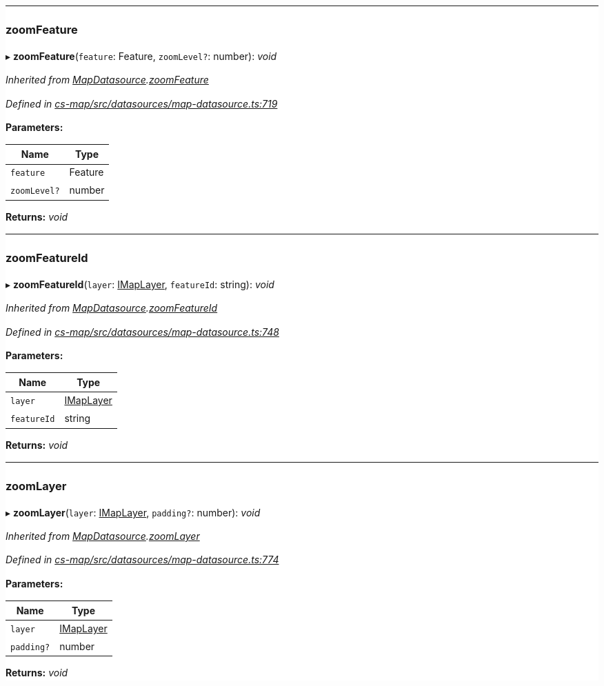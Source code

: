 ___

###  zoomFeature

▸ **zoomFeature**(`feature`: Feature, `zoomLevel?`: number): *void*

*Inherited from [MapDatasource](_cs_map_src_datasources_map_datasource_.mapdatasource.md).[zoomFeature](_cs_map_src_datasources_map_datasource_.mapdatasource.md#zoomfeature)*

*Defined in [cs-map/src/datasources/map-datasource.ts:719](https://github.com/TNOCS/csnext/blob/dad76c19/packages/cs-map/src/datasources/map-datasource.ts#L719)*

**Parameters:**

Name | Type |
------ | ------ |
`feature` | Feature |
`zoomLevel?` | number |

**Returns:** *void*

___

###  zoomFeatureId

▸ **zoomFeatureId**(`layer`: [IMapLayer](../interfaces/_cs_map_src_classes_imap_layer_.imaplayer.md), `featureId`: string): *void*

*Inherited from [MapDatasource](_cs_map_src_datasources_map_datasource_.mapdatasource.md).[zoomFeatureId](_cs_map_src_datasources_map_datasource_.mapdatasource.md#zoomfeatureid)*

*Defined in [cs-map/src/datasources/map-datasource.ts:748](https://github.com/TNOCS/csnext/blob/dad76c19/packages/cs-map/src/datasources/map-datasource.ts#L748)*

**Parameters:**

Name | Type |
------ | ------ |
`layer` | [IMapLayer](../interfaces/_cs_map_src_classes_imap_layer_.imaplayer.md) |
`featureId` | string |

**Returns:** *void*

___

###  zoomLayer

▸ **zoomLayer**(`layer`: [IMapLayer](../interfaces/_cs_map_src_classes_imap_layer_.imaplayer.md), `padding?`: number): *void*

*Inherited from [MapDatasource](_cs_map_src_datasources_map_datasource_.mapdatasource.md).[zoomLayer](_cs_map_src_datasources_map_datasource_.mapdatasource.md#zoomlayer)*

*Defined in [cs-map/src/datasources/map-datasource.ts:774](https://github.com/TNOCS/csnext/blob/dad76c19/packages/cs-map/src/datasources/map-datasource.ts#L774)*

**Parameters:**

Name | Type |
------ | ------ |
`layer` | [IMapLayer](../interfaces/_cs_map_src_classes_imap_layer_.imaplayer.md) |
`padding?` | number |

**Returns:** *void*
